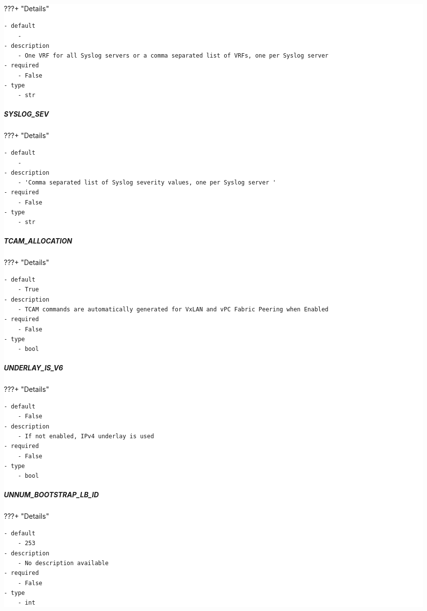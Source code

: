 ???+ "Details"

    - default
        - 
    - description
        - One VRF for all Syslog servers or a comma separated list of VRFs, one per Syslog server
    - required
        - False
    - type
        - str

##### SYSLOG_SEV

???+ "Details"

    - default
        - 
    - description
        - 'Comma separated list of Syslog severity values, one per Syslog server '
    - required
        - False
    - type
        - str

##### TCAM_ALLOCATION

???+ "Details"

    - default
        - True
    - description
        - TCAM commands are automatically generated for VxLAN and vPC Fabric Peering when Enabled
    - required
        - False
    - type
        - bool

##### UNDERLAY_IS_V6

???+ "Details"

    - default
        - False
    - description
        - If not enabled, IPv4 underlay is used
    - required
        - False
    - type
        - bool

##### UNNUM_BOOTSTRAP_LB_ID

???+ "Details"

    - default
        - 253
    - description
        - No description available
    - required
        - False
    - type
        - int
